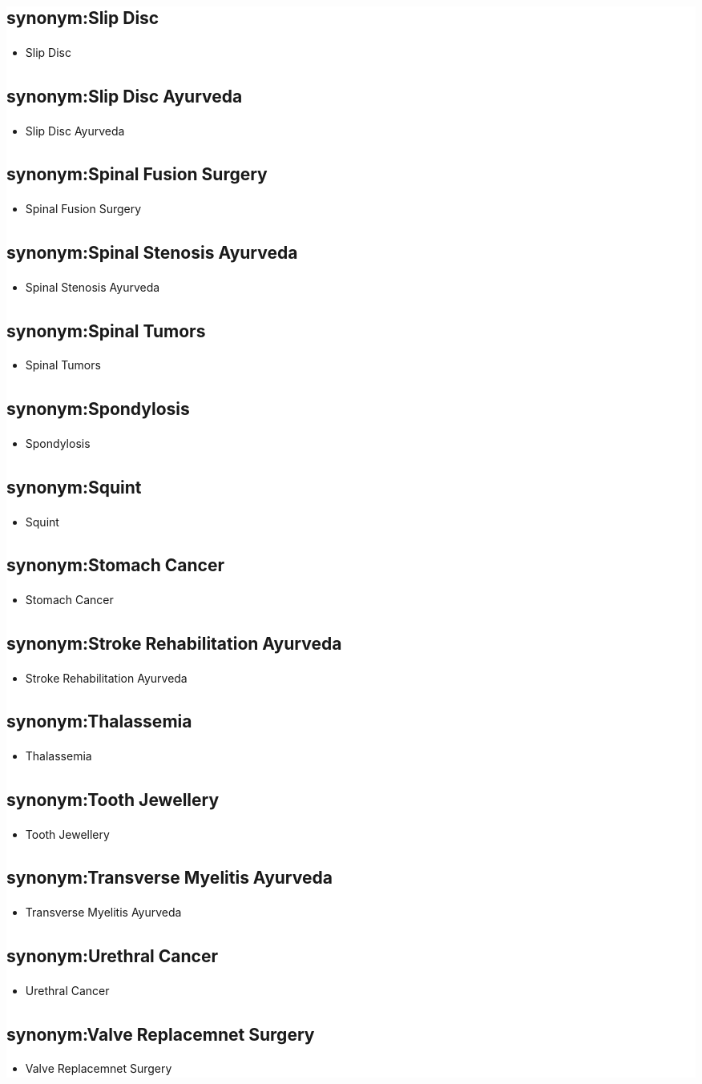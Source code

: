 ## synonym:Slip Disc
- Slip Disc

## synonym:Slip Disc Ayurveda
- Slip Disc Ayurveda

## synonym:Spinal Fusion Surgery
- Spinal Fusion Surgery

## synonym:Spinal Stenosis Ayurveda
- Spinal Stenosis Ayurveda

## synonym:Spinal Tumors
- Spinal Tumors

## synonym:Spondylosis
- Spondylosis

## synonym:Squint
- Squint

## synonym:Stomach Cancer
- Stomach Cancer

## synonym:Stroke Rehabilitation Ayurveda
- Stroke Rehabilitation Ayurveda

## synonym:Thalassemia
- Thalassemia

## synonym:Tooth Jewellery
- Tooth Jewellery

## synonym:Transverse Myelitis Ayurveda
- Transverse Myelitis Ayurveda

## synonym:Urethral Cancer
- Urethral Cancer

## synonym:Valve Replacemnet Surgery
- Valve Replacemnet Surgery
